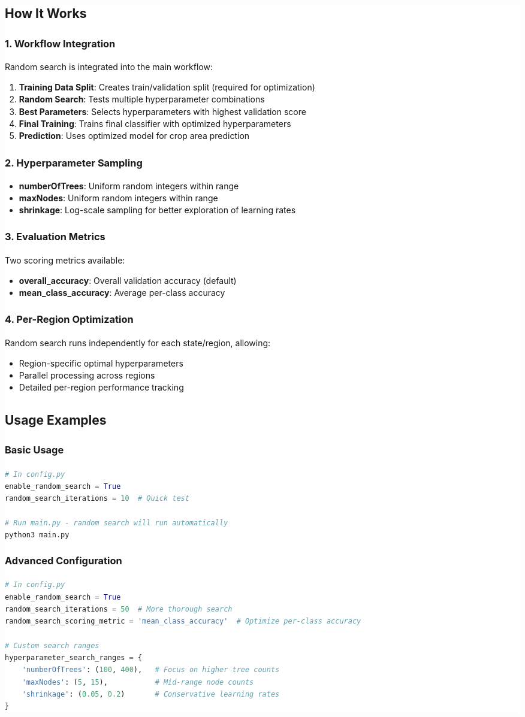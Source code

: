## How It Works

### 1. Workflow Integration

Random search is integrated into the main workflow:

1. **Training Data Split**: Creates train/validation split (required for optimization)
2. **Random Search**: Tests multiple hyperparameter combinations
3. **Best Parameters**: Selects hyperparameters with highest validation score
4. **Final Training**: Trains final classifier with optimized hyperparameters
5. **Prediction**: Uses optimized model for crop area prediction

### 2. Hyperparameter Sampling

- **numberOfTrees**: Uniform random integers within range
- **maxNodes**: Uniform random integers within range  
- **shrinkage**: Log-scale sampling for better exploration of learning rates

### 3. Evaluation Metrics

Two scoring metrics available:

- **overall_accuracy**: Overall validation accuracy (default)
- **mean_class_accuracy**: Average per-class accuracy

### 4. Per-Region Optimization

Random search runs independently for each state/region, allowing:
- Region-specific optimal hyperparameters
- Parallel processing across regions
- Detailed per-region performance tracking

## Usage Examples

### Basic Usage

```python
# In config.py
enable_random_search = True
random_search_iterations = 10  # Quick test

# Run main.py - random search will run automatically
python3 main.py
```

### Advanced Configuration

```python
# In config.py
enable_random_search = True
random_search_iterations = 50  # More thorough search
random_search_scoring_metric = 'mean_class_accuracy'  # Optimize per-class accuracy

# Custom search ranges
hyperparameter_search_ranges = {
    'numberOfTrees': (100, 400),   # Focus on higher tree counts
    'maxNodes': (5, 15),           # Mid-range node counts
    'shrinkage': (0.05, 0.2)       # Conservative learning rates
}
```
